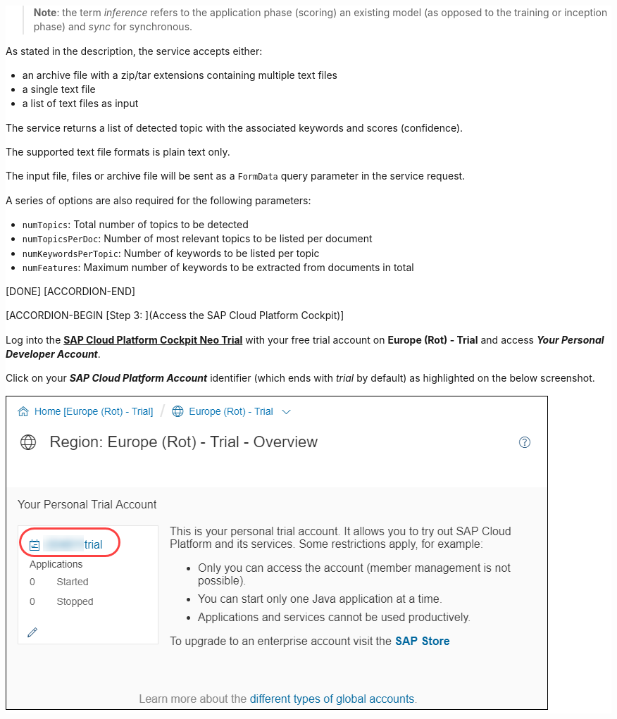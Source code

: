 > **Note**: the term *inference* refers to the application phase (scoring) an existing model (as opposed to the training or inception phase) and *sync* for synchronous.

As stated in the description, the service accepts either:

 - an archive file with a zip/tar extensions containing multiple text files
 - a single text file
 - a list of text files as input

The service returns a list of detected topic with the associated keywords and scores (confidence).

The supported text file formats is plain text only.

The input file, files or archive file will be sent as a `FormData` query parameter in the service request.

A series of options are also required for the following parameters:

  - `numTopics`: Total number of topics to be detected
  - `numTopicsPerDoc`: Number of most relevant topics to be listed per document
  - `numKeywordsPerTopic`: Number of keywords to be listed per topic
  - `numFeatures`: Maximum number of keywords to be extracted from documents in total

[DONE]
[ACCORDION-END]

[ACCORDION-BEGIN [Step 3: ](Access the SAP Cloud Platform Cockpit)]

Log into the <a href="https://account.hanatrial.ondemand.com/cockpit#/region/neo-eu1-trial/overview" target="new"><b>SAP Cloud Platform Cockpit Neo Trial</b></a> with your free trial account on **Europe (Rot) - Trial** and access ***Your Personal Developer Account***.

Click on your ***SAP Cloud Platform Account*** identifier (which ends with *trial* by default) as highlighted on the below screenshot.

![SAP Cloud Platform Cockpit](07-1.png)
